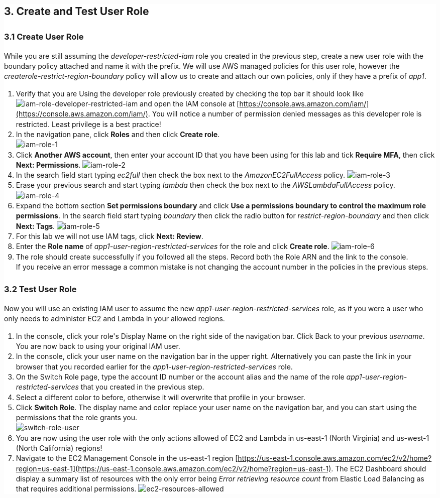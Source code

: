 ## 3. Create and Test User Role <a name="user_role"></a>
### 3.1 Create User Role
While you are still assuming the *developer-restricted-iam* role you created in the previous step, create a new user role with the boundary policy attached and name it with the prefix. We will use AWS managed policies for this user role, however the *createrole-restrict-region-boundary* policy will allow us to create and attach our own policies, only if they have a prefix of *app1*.

1. Verify that you are Using the developer role previously created by checking the top bar it should look like ![iam-role-developer-restricted-iam](Images/iam-role-developer-restricted-iam.png) and open the IAM console at [https://console.aws.amazon.com/iam/](https://console.aws.amazon.com/iam/). You will notice a number of permission denied messages as this developer role is restricted. Least privilege is a best practice!
2. In the navigation pane, click **Roles** and then click **Create role**.  
![iam-role-1](Images/iam-role-create-1.png)  
3. Click **Another AWS account**, then enter your account ID that you have been using for this lab and tick **Require MFA**, then click **Next: Permissions**. ![iam-role-2](Images/iam-role-create-2.png)  
4. In the search field start typing *ec2full* then check the box next to the *AmazonEC2FullAccess* policy.
![iam-role-3](Images/iam-role-create-b3.png)  
5. Erase your previous search and start typing *lambda* then check the box next to the *AWSLambdaFullAccess* policy.
![iam-role-4](Images/iam-role-create-b4.png)  
6. Expand the bottom section **Set permissions boundary** and click **Use a permissions boundary to control the maximum role permissions**. In the search field start typing *boundary* then click the radio button for *restrict-region-boundary* and then click **Next: Tags**.
![iam-role-5](Images/iam-role-create-b5.png)  
7. For this lab we will not use IAM tags, click **Next: Review**.
8. Enter the **Role name** of *app1-user-region-restricted-services* for the role and click **Create role**.
![iam-role-6](Images/iam-role-create-b6.png)  
9. The role should create successfully if you followed all the steps. Record both the Role ARN and the link to the console.  
If you receive an error message a common mistake is not changing the account number in the policies in the previous steps.

### 3.2 Test User Role
Now you will use an existing IAM user to assume the new *app1-user-region-restricted-services* role, as if you were a user who only needs to administer EC2 and Lambda in your allowed regions.

1. In the console, click your role's Display Name on the right side of the navigation bar. Click Back to your previous *username*. You are now back to using your original IAM user.
2. In the console, click your user name on the navigation bar in the upper right. Alternatively you can paste the link in your browser that you recorded earlier for the *app1-user-region-restricted-services* role.
3. On the Switch Role page, type the account ID number or the account alias and the name of the role *app1-user-region-restricted-services* that you created in the previous step.
5. Select a different color to before, otherwise it will overwrite that profile in your browser.
6. Click **Switch Role**. The display name and color replace your user name on the navigation bar, and you can start using the permissions that the role grants you.  
![switch-role-user](Images/switch-role-user.png)  
7. You are now using the user role with the only actions allowed of EC2 and Lambda in us-east-1 (North Virginia) and us-west-1 (North California) regions!
8. Navigate to the EC2 Management Console in the us-east-1 region [https://us-east-1.console.aws.amazon.com/ec2/v2/home?region=us-east-1](https://us-east-1.console.aws.amazon.com/ec2/v2/home?region=us-east-1). The EC2 Dashboard should display a summary list of resources with the only error being *Error retrieving resource count* from Elastic Load Balancing as that requires additional permissions. ![ec2-resources-allowed](Images/ec2-resources-allowed.png)  